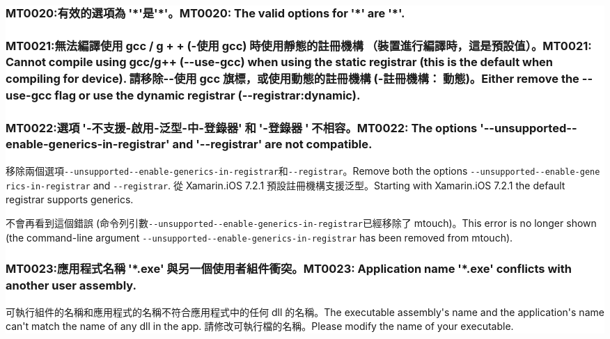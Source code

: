 <a name="MT0020" />

### <a name="mt0020-the-valid-options-for--are-"></a><span data-ttu-id="c22ab-176">MT0020:有效的選項為 '\*'是'\*'。</span><span class="sxs-lookup"><span data-stu-id="c22ab-176">MT0020: The valid options for '\*' are '\*'.</span></span>

<a name="MT0021" />

### <a name="mt0021-cannot-compile-using-gccg---use-gcc-when-using-the-static-registrar-this-is-the-default-when-compiling-for-device-either-remove-the---use-gcc-flag-or-use-the-dynamic-registrar---registrardynamic"></a><span data-ttu-id="c22ab-177">MT0021:無法編譯使用 gcc / g + + (-使用 gcc) 時使用靜態的註冊機構 （裝置進行編譯時，這是預設值）。</span><span class="sxs-lookup"><span data-stu-id="c22ab-177">MT0021: Cannot compile using gcc/g++ (--use-gcc) when using the static registrar (this is the default when compiling for device).</span></span> <span data-ttu-id="c22ab-178">請移除--使用 gcc 旗標，或使用動態的註冊機構 (-註冊機構： 動態)。</span><span class="sxs-lookup"><span data-stu-id="c22ab-178">Either remove the --use-gcc flag or use the dynamic registrar (--registrar:dynamic).</span></span>

<a name="MT0022" />

### <a name="mt0022-the-options---unsupported--enable-generics-in-registrar-and---registrar-are-not-compatible"></a><span data-ttu-id="c22ab-179">MT0022:選項 '-不支援-啟用-泛型-中-登錄器' 和 '-登錄器 ' 不相容。</span><span class="sxs-lookup"><span data-stu-id="c22ab-179">MT0022: The options '--unsupported--enable-generics-in-registrar' and '--registrar' are not compatible.</span></span>

<span data-ttu-id="c22ab-180">移除兩個選項`--unsupported--enable-generics-in-registrar`和`--registrar`。</span><span class="sxs-lookup"><span data-stu-id="c22ab-180">Remove both the options `--unsupported--enable-generics-in-registrar` and `--registrar`.</span></span> <span data-ttu-id="c22ab-181">從 Xamarin.iOS 7.2.1 預設註冊機構支援泛型。</span><span class="sxs-lookup"><span data-stu-id="c22ab-181">Starting with Xamarin.iOS 7.2.1 the default registrar supports generics.</span></span>

<span data-ttu-id="c22ab-182">不會再看到這個錯誤 (命令列引數`--unsupported--enable-generics-in-registrar`已經移除了 mtouch)。</span><span class="sxs-lookup"><span data-stu-id="c22ab-182">This error is no longer shown (the command-line argument `--unsupported--enable-generics-in-registrar` has been removed from mtouch).</span></span>

<a name="MT0023" />

### <a name="mt0023-application-name-exe-conflicts-with-another-user-assembly"></a><span data-ttu-id="c22ab-183">MT0023:應用程式名稱 '\*.exe' 與另一個使用者組件衝突。</span><span class="sxs-lookup"><span data-stu-id="c22ab-183">MT0023: Application name '\*.exe' conflicts with another user assembly.</span></span>

<span data-ttu-id="c22ab-184">可執行組件的名稱和應用程式的名稱不符合應用程式中的任何 dll 的名稱。</span><span class="sxs-lookup"><span data-stu-id="c22ab-184">The executable assembly's name and the application's name can't match the name of any dll in the app.</span></span> <span data-ttu-id="c22ab-185">請修改可執行檔的名稱。</span><span class="sxs-lookup"><span data-stu-id="c22ab-185">Please modify the name of your executable.</span></span>
